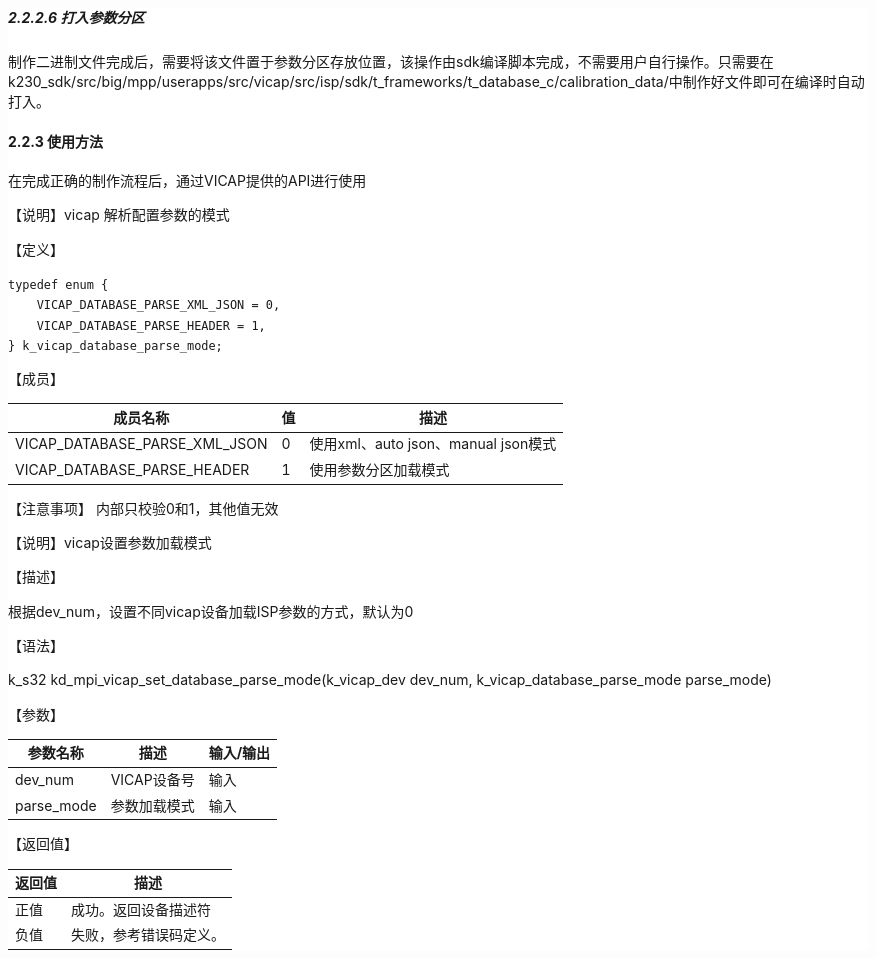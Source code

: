 

##### 2.2.2.6 打入参数分区

制作二进制文件完成后，需要将该文件置于参数分区存放位置，该操作由sdk编译脚本完成，不需要用户自行操作。只需要在k230_sdk/src/big/mpp/userapps/src/vicap/src/isp/sdk/t_frameworks/t_database_c/calibration_data/中制作好文件即可在编译时自动打入。

#### 2.2.3 使用方法

在完成正确的制作流程后，通过VICAP提供的API进行使用

【说明】vicap 解析配置参数的模式

【定义】

```
typedef enum {
    VICAP_DATABASE_PARSE_XML_JSON = 0,
    VICAP_DATABASE_PARSE_HEADER = 1,
} k_vicap_database_parse_mode;
```



【成员】

| **成员名称**                  | 值   | **描述**                            |
| ----------------------------- | ---- | ----------------------------------- |
| VICAP_DATABASE_PARSE_XML_JSON | 0    | 使用xml、auto json、manual json模式 |
| VICAP_DATABASE_PARSE_HEADER   | 1    | 使用参数分区加载模式                |

【注意事项】 内部只校验0和1，其他值无效

【说明】vicap设置参数加载模式

【描述】

根据dev_num，设置不同vicap设备加载ISP参数的方式，默认为0

【语法】

k_s32 kd_mpi_vicap_set_database_parse_mode(k_vicap_dev dev_num, k_vicap_database_parse_mode parse_mode)

【参数】

| **参数名称** | **描述**     | **输入/输出** |
| ------------ | ------------ | ------------- |
| dev_num      | VICAP设备号  | 输入          |
| parse_mode   | 参数加载模式 | 输入          |

【返回值】

| **返回值** | **描述**               |
| ---------- | ---------------------- |
| 正值       | 成功。返回设备描述符   |
| 负值       | 失败，参考错误码定义。 |
